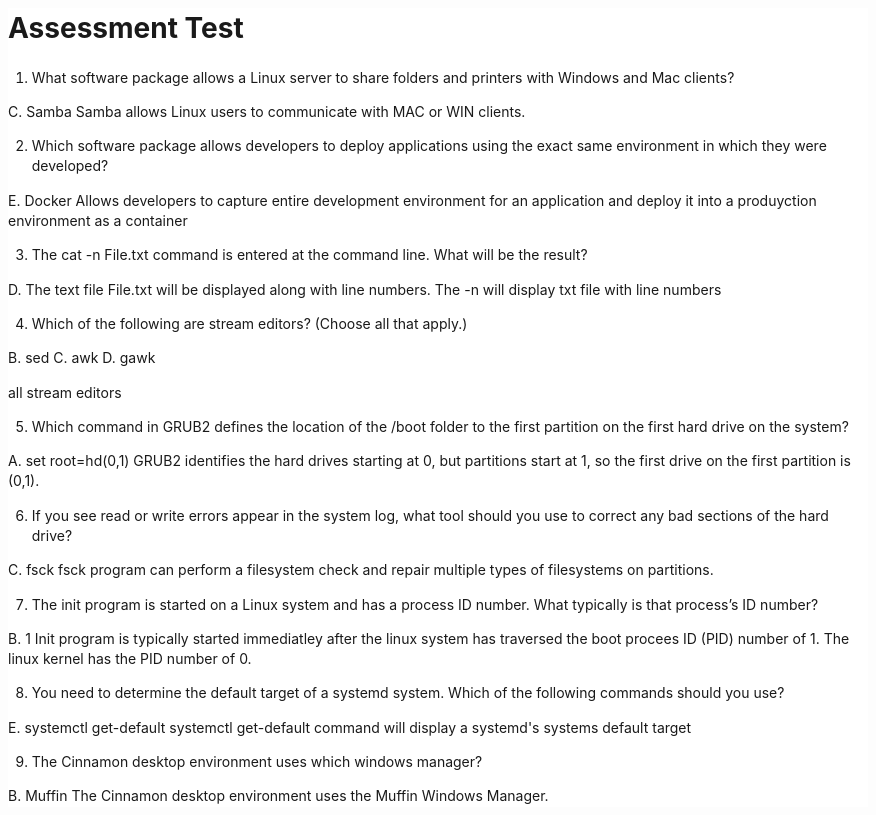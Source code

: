 # Assessment Test

1. What software package allows a Linux server to share folders and printers with Windows and Mac clients?

C. Samba
Samba allows Linux users to communicate with MAC or WIN clients.

2. Which software package allows developers to deploy applications using the exact same environment in which they were developed?

E. Docker
Allows developers to capture entire development environment for an application and deploy it into a produyction environment as a container


3. The cat -n File.txt command is entered at the command line. What will be the result?

D. The text file File.txt will be displayed along with line numbers.
The -n will display txt file with line numbers

4. Which of the following are stream editors? (Choose all that apply.)

B. sed
C. awk
D. gawk

all stream editors 

5. Which command in GRUB2 defines the location of the /boot folder to the first partition on the first hard drive on the system?

A. set root=hd(0,1)
GRUB2 identifies the hard drives starting at 0, but partitions start at 1, so the first drive on the first partition is (0,1). 

6. If you see read or write errors appear in the system log, what tool should you use to correct any bad sections of the hard drive?

C. fsck
fsck program can perform a filesystem check and repair multiple types of filesystems on partitions. 

7. The init program is started on a Linux system and has a process ID number. What typically is that process’s ID number?

B. 1
Init program is typically started immediatley after the linux system has traversed the boot procees ID (PID) number of 1. The linux kernel has the PID number of 0. 

8. You need to determine the default target of a systemd system. Which of the following commands should you use?

E. systemctl get-default
systemctl get-default command will display a systemd's systems default target

9. The Cinnamon desktop environment uses which windows manager?

B. Muffin
The Cinnamon desktop environment uses the Muffin Windows Manager.
